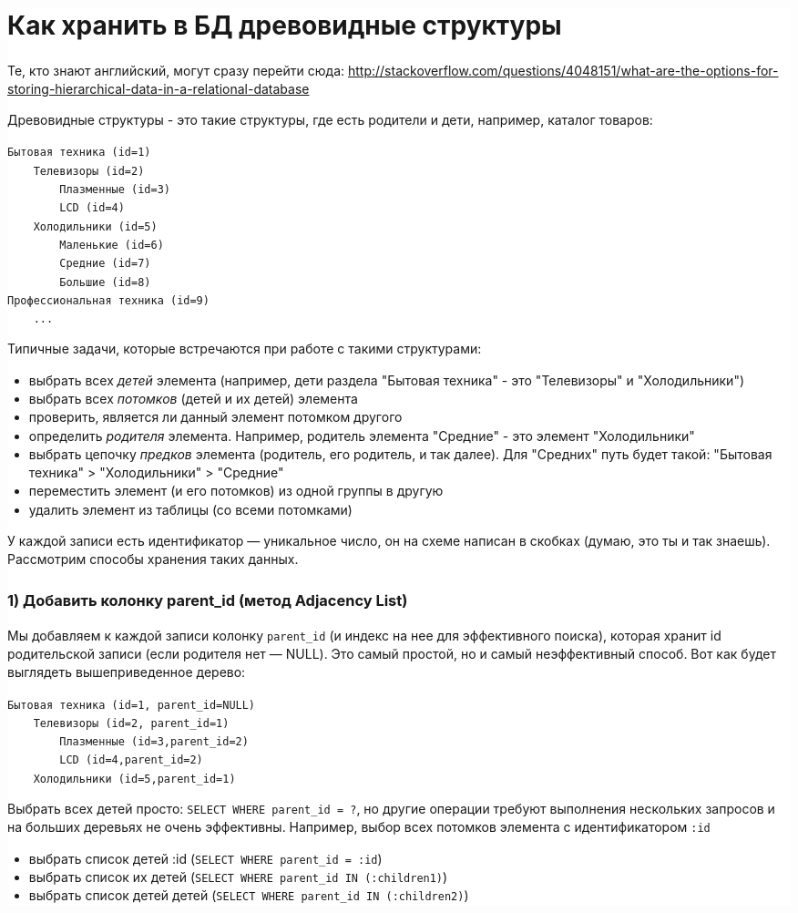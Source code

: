 # Как хранить в БД древовидные структуры

Те, кто знают английский, могут сразу перейти сюда: <http://stackoverflow.com/questions/4048151/what-are-the-options-for-storing-hierarchical-data-in-a-relational-database>

Древовидные структуры - это такие структуры, где есть родители и дети, например, каталог товаров: 

    Бытовая техника (id=1)
        Телевизоры (id=2)
            Плазменные (id=3)
            LCD (id=4)   
        Холодильники (id=5)
            Маленькие (id=6)
            Средние (id=7)
            Большие (id=8)
    Профессиональная техника (id=9)
        ...


Типичные задачи, которые встречаются при работе с такими структурами: 

- выбрать всех *детей* элемента (например, дети раздела "Бытовая техника" - это "Телевизоры" и "Холодильники")
- выбрать всех *потомков* (детей и их детей) элемента
- проверить, является ли данный элемент потомком другого
- определить *родителя* элемента. Например, родитель элемента "Средние" - это элемент "Холодильники"
- выбрать цепочку *предков* элемента (родитель, его родитель, и так далее). Для "Средних" путь будет такой: "Бытовая техника" > "Холодильники" > "Средние"
- переместить элемент (и его потомков) из одной группы в другую
- удалить элемент из таблицы (со всеми потомками)

У каждой записи есть идентификатор — уникальное число, он на схеме написан в скобках (думаю, это ты и так знаешь). Рассмотрим способы хранения таких данных. 

### 1) Добавить колонку parent_id (метод Adjacency List)

Мы добавляем к каждой записи колонку `parent_id` (и индекс на нее для эффективного поиска), которая хранит id родительской записи (если родителя нет — NULL). Это самый простой, но и самый неэффективный способ.  Вот как будет выглядеть вышеприведенное дерево:

    Бытовая техника (id=1, parent_id=NULL)
        Телевизоры (id=2, parent_id=1)
            Плазменные (id=3,parent_id=2)
            LCD (id=4,parent_id=2)   
        Холодильники (id=5,parent_id=1)

Выбрать всех детей просто: `SELECT WHERE parent_id = ?`, но другие операции требуют выполнения нескольких запросов и на больших деревьях не очень эффективны. Например, выбор всех потомков элемента с идентификатором `:id`

- выбрать список детей :id  (`SELECT WHERE parent_id = :id`)
- выбрать список их детей (`SELECT WHERE parent_id IN (:children1)`)
- выбрать список детей детей (`SELECT WHERE parent_id IN (:children2)`)
